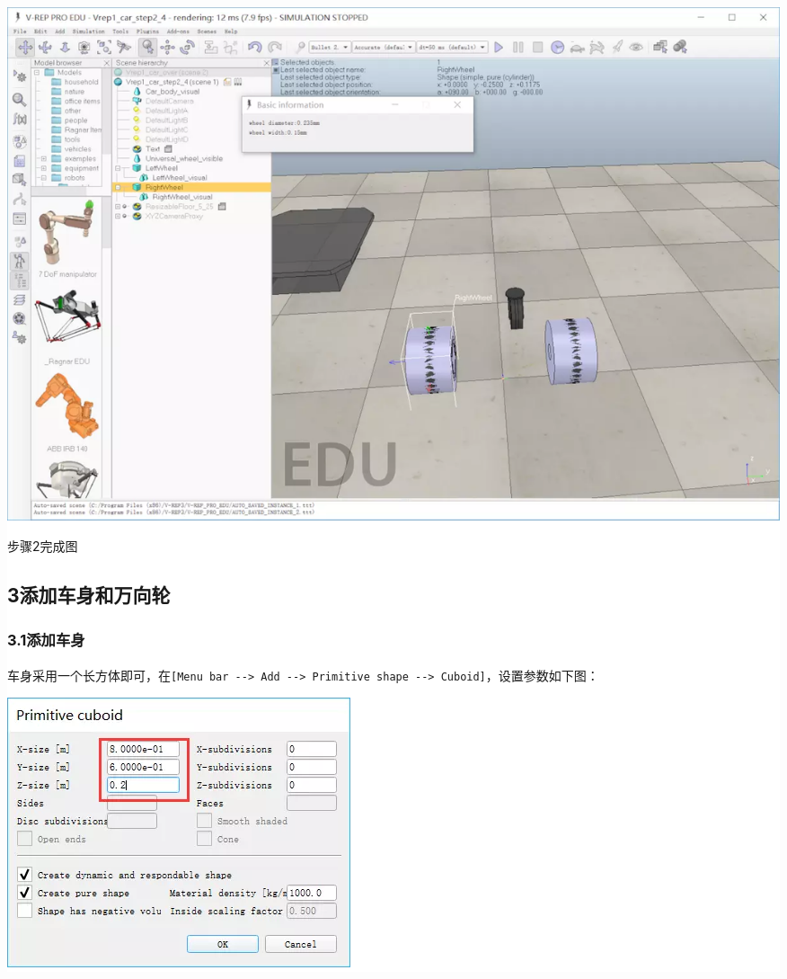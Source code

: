 ![img](Vrep.assets/1924165-31f428474b067c73.webp)

步骤2完成图



## 3添加车身和万向轮

### 3.1添加车身

车身采用一个长方体即可，在`[Menu bar --> Add --> Primitive shape --> Cuboid]`，设置参数如下图：



![img](Vrep.assets/1924165-1ce096f60087db0c.webp)
